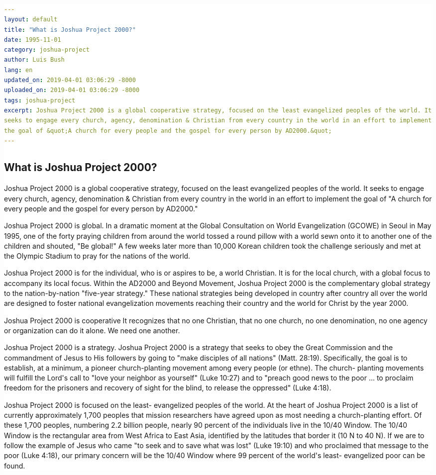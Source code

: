 ```yaml
---
layout: default
title: "What is Joshua Project 2000?"
date: 1995-11-01
category: joshua-project
author: Luis Bush
lang: en
updated_on: 2019-04-01 03:06:29 -8000
uploaded_on: 2019-04-01 03:06:29 -8000
tags: joshua-project
excerpt: Joshua Project 2000 is a global cooperative strategy, focused on the least evangelized peoples of the world. It seeks to engage every church, agency, denomination & Christian from every country in the world in an effort to implement the goal of &quot;A church for every people and the gospel for every person by AD2000.&quot;
---
```

<article class="document-container" data-publication-date="{{page.date}}" data-uploaded-on="{{page.uploaded_on}}" data-updated-on="{{page.updated_on}}" data-category="{{page.category}}">
<h1>What is Joshua Project 2000?</h1>

<p>Joshua Project 2000 is a global cooperative strategy, focused on the least evangelized peoples of the world. It seeks to engage every church, agency, denomination & Christian from every country in the world in an effort to implement the goal of "A church for every people and the gospel for every person by AD2000."</p>

<p>Joshua Project 2000 is global. In a dramatic moment at the Global Consultation on World Evangelization (GCOWE) in Seoul in May 1995, one of the forty praying children from around the world tossed a round pillow with a world sewn onto it to another one of the children and shouted, "Be global!" A few weeks later more than 10,000 Korean children took the challenge seriously and met at the Olympic Stadium to pray for the nations of the world.</p>

<p>Joshua Project 2000 is for the individual, who is or aspires to be, a world Christian. It is for the local church, with a global focus to accompany its local focus. Within the AD2000 and Beyond Movement, Joshua Project 2000 is the complementary global strategy to the nation-by-nation "five-year strategy." These national strategies being developed in country after country all over the world are designed to foster national evangelization movements reaching their country and the world for Christ by the year 2000.</p>

<p>Joshua Project 2000 is cooperative It recognizes that no one Christian, that no one church, no one denomination, no one agency or organization can do it alone. We need one another.</p>

<p>Joshua Project 2000 is a strategy. Joshua Project 2000 is a strategy that seeks to obey the Great Commission and the commandment of Jesus to His followers by going to "make disciples of all nations" (Matt. 28:19). Specifically, the goal is to establish, at a minimum, a pioneer church-planting movement among every people (or ethne). The church- planting movements will fulfill the Lord's call to "love your neighbor as yourself" (Luke 10:27) and to "preach good news to the poor ... to proclaim freedom for the prisoners and recovery of sight for the blind, to release the oppressed" (Luke 4:18).</p>

<p>Joshua Project 2000 is focused on the least- evangelized peoples of the world. At the heart of Joshua Project 2000 is a list of currently approximately 1,700 peoples that mission researchers have agreed upon as most needing a church-planting effort. Of these 1,700 peoples, numbering 2.2 billion people, nearly 90 percent of the individuals live in the 10/40 Window. The 10/40 Window is the rectangular area from West Africa to East Asia, identified by the latitudes that border it (10 N to 40 N). If we are to follow the example of Jesus who came "to seek and to save what was lost" (Luke 19:10) and who proclaimed that message to the poor (Luke 4:18), our primary concern will be the 10/40 Window where 99 percent of the world's least- evangelized poor can be found.</p>
